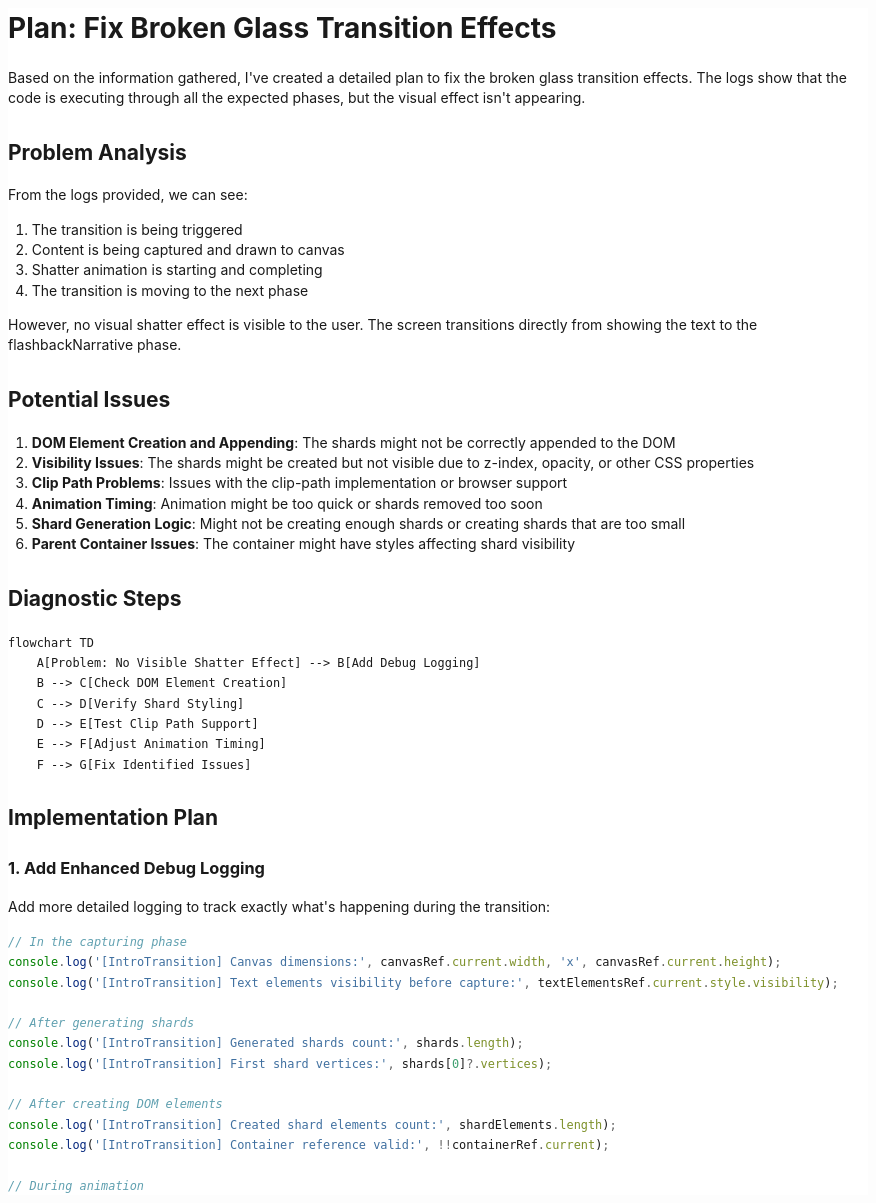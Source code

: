 # Plan: Fix Broken Glass Transition Effects

Based on the information gathered, I've created a detailed plan to fix the broken glass transition effects. The logs show that the code is executing through all the expected phases, but the visual effect isn't appearing.

## Problem Analysis

From the logs provided, we can see:
1. The transition is being triggered
2. Content is being captured and drawn to canvas
3. Shatter animation is starting and completing
4. The transition is moving to the next phase

However, no visual shatter effect is visible to the user. The screen transitions directly from showing the text to the flashbackNarrative phase.

## Potential Issues

1. **DOM Element Creation and Appending**: The shards might not be correctly appended to the DOM
2. **Visibility Issues**: The shards might be created but not visible due to z-index, opacity, or other CSS properties
3. **Clip Path Problems**: Issues with the clip-path implementation or browser support
4. **Animation Timing**: Animation might be too quick or shards removed too soon
5. **Shard Generation Logic**: Might not be creating enough shards or creating shards that are too small
6. **Parent Container Issues**: The container might have styles affecting shard visibility

## Diagnostic Steps

```mermaid
flowchart TD
    A[Problem: No Visible Shatter Effect] --> B[Add Debug Logging]
    B --> C[Check DOM Element Creation]
    C --> D[Verify Shard Styling]
    D --> E[Test Clip Path Support]
    E --> F[Adjust Animation Timing]
    F --> G[Fix Identified Issues]
```

## Implementation Plan

### 1. Add Enhanced Debug Logging

Add more detailed logging to track exactly what's happening during the transition:

```javascript
// In the capturing phase
console.log('[IntroTransition] Canvas dimensions:', canvasRef.current.width, 'x', canvasRef.current.height);
console.log('[IntroTransition] Text elements visibility before capture:', textElementsRef.current.style.visibility);

// After generating shards
console.log('[IntroTransition] Generated shards count:', shards.length);
console.log('[IntroTransition] First shard vertices:', shards[0]?.vertices);

// After creating DOM elements
console.log('[IntroTransition] Created shard elements count:', shardElements.length);
console.log('[IntroTransition] Container reference valid:', !!containerRef.current);

// During animation
```